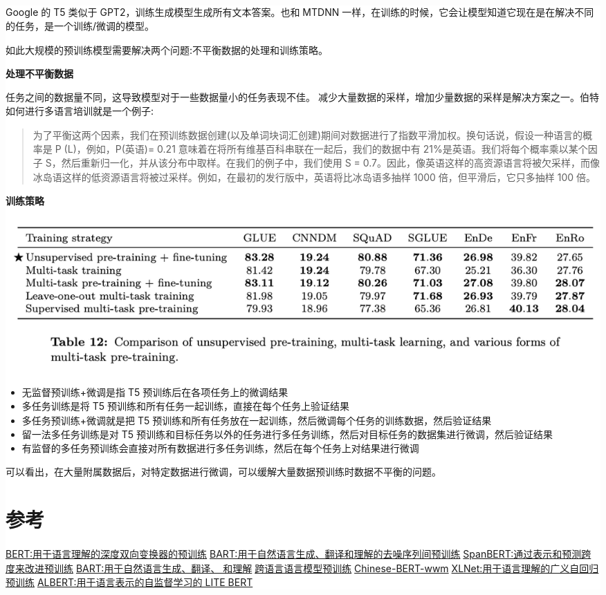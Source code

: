 Google 的 T5 类似于 GPT2，训练生成模型生成所有文本答案。也和 MTDNN 一样，在训练的时候，它会让模型知道它现在是在解决不同的任务，是一个训练/微调的模型。

如此大规模的预训练模型需要解决两个问题:不平衡数据的处理和训练策略。

**处理不平衡数据**

任务之间的数据量不同，这导致模型对于一些数据量小的任务表现不佳。
减少大量数据的采样，增加少量数据的采样是解决方案之一。伯特如何进行多语言培训就是一个例子:

> 为了平衡这两个因素，我们在预训练数据创建(以及单词块词汇创建)期间对数据进行了指数平滑加权。换句话说，假设一种语言的概率是 P (L)，例如，P(英语)= 0.21 意味着在将所有维基百科串联在一起后，我们的数据中有 21%是英语。我们将每个概率乘以某个因子 S，然后重新归一化，并从该分布中取样。在我们的例子中，我们使用 S = 0.7。因此，像英语这样的高资源语言将被欠采样，而像冰岛语这样的低资源语言将被过采样。例如，在最初的发行版中，英语将比冰岛语多抽样 1000 倍，但平滑后，它只多抽样 100 倍。

**训练策略**

![](img/898951532b5f283197e20a7a88e3e07a.png)

*   无监督预训练+微调是指 T5 预训练后在各项任务上的微调结果
*   多任务训练是将 T5 预训练和所有任务一起训练，直接在每个任务上验证结果
*   多任务预训练+微调就是把 T5 预训练和所有任务放在一起训练，然后微调每个任务的训练数据，然后验证结果
*   留一法多任务训练是对 T5 预训练和目标任务以外的任务进行多任务训练，然后对目标任务的数据集进行微调，然后验证结果
*   有监督的多任务预训练会直接对所有数据进行多任务训练，然后在每个任务上对结果进行微调

可以看出，在大量附属数据后，对特定数据进行微调，可以缓解大量数据预训练时数据不平衡的问题。

# 参考

[BERT:用于语言理解的深度双向变换器的预训练](https://translate.googleusercontent.com/[https://arxiv.org/pdf/1810.04805.pdf](https://arxiv.org/pdf/1810.04805.pdf))
[BART:用于自然语言生成、翻译和理解的去噪序列间预训练](https://translate.googleusercontent.com/[https://arxiv.org/pdf/1910.13461.pdf](https://arxiv.org/pdf/1910.13461.pdf))
[SpanBERT:通过表示和预测跨度来改进预训练](https://translate.googleusercontent.com/[https://arxiv.org/pdf/1907.10529.pdf](https://arxiv.org/pdf/1907.10529.pdf))
[BART:用于自然语言生成、翻译、 和理解](https://translate.googleusercontent.com/translate_c?depth=1&rurl=translate.google.com&sl=zh-CN&sp=nmt4&tl=en&u=https://arxiv.org/pdf/1910.13461.pdf&xid=17259,15700021,15700186,15700191,15700256,15700259,15700262,15700265,15700271,15700283&usg=ALkJrhhh9FSWEkToU5quuftH2FC9tW7iKw)
[跨语言语言模型预训练](https://translate.googleusercontent.com/translate_c?depth=1&rurl=translate.google.com&sl=zh-CN&sp=nmt4&tl=en&u=https://arxiv.org/pdf/1901.07291.pdf&xid=17259,15700021,15700186,15700191,15700256,15700259,15700262,15700265,15700271,15700283&usg=ALkJrhjXthAUBgZqpTiJkIBWHlz6Z9gtiw)
[Chinese-BERT-wwm](https://translate.googleusercontent.com/translate_c?depth=1&rurl=translate.google.com&sl=zh-CN&sp=nmt4&tl=en&u=https://github.com/ymcui/Chinese-BERT-wwm&xid=17259,15700021,15700186,15700191,15700256,15700259,15700262,15700265,15700271,15700283&usg=ALkJrhgLdlW9SurkWQBCzsW0ZvDZBAAkMA)
[XLNet:用于语言理解的广义自回归预训练](https://translate.googleusercontent.com/translate_c?depth=1&rurl=translate.google.com&sl=zh-CN&sp=nmt4&tl=en&u=https://arxiv.org/pdf/1906.08237.pdf&xid=17259,15700021,15700186,15700191,15700256,15700259,15700262,15700265,15700271,15700283&usg=ALkJrhgDqYVug3IpRuCFpDvpeeSpw4D6CQ)
[ALBERT:用于语言表示的自监督学习的 LITE BERT](https://translate.googleusercontent.com/translate_c?depth=1&rurl=translate.google.com&sl=zh-CN&sp=nmt4&tl=en&u=https://arxiv.org/pdf/1909.11942.pdf&xid=17259,15700021,15700186,15700191,15700256,15700259,15700262,15700265,15700271,15700283&usg=ALkJrhhLXedA84D7bP3FSvhIdw95XM4nnQ)